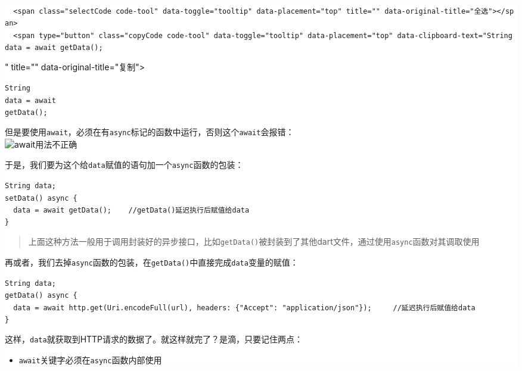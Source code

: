       <span class="selectCode code-tool" data-toggle="tooltip" data-placement="top" title="" data-original-title="全选"></span>
      <span type="button" class="copyCode code-tool" data-toggle="tooltip" data-placement="top" data-clipboard-text="String data = await getData();
" title="" data-original-title="复制"></span>
      <span type="button" class="saveToNote code-tool" data-toggle="tooltip" data-placement="top" title="" data-original-title="放进笔记"></span>
      </div>
      </div><pre class="hljs haskell"><code><span class="hljs-type">String</span> <span class="hljs-class"><span class="hljs-keyword">data</span> = await getData();</span>
</code></pre>
<p>但是要使用<code>await</code>，必须在有<code>async</code>标记的函数中运行，否则这个<code>await</code>会报错：<br><span class="img-wrap"><img data-src="/img/remote/1460000014396427" src="https://static.alili.tech/img/remote/1460000014396427" alt="await用法不正确" title="await用法不正确" style="cursor: pointer; display: inline;"></span></p>
<p>于是，我们要为这个给<code>data</code>赋值的语句加一个<code>async</code>函数的包装：</p>
<div class="widget-codetool" style="display:none;">
      <div class="widget-codetool--inner">
      <span class="selectCode code-tool" data-toggle="tooltip" data-placement="top" title="" data-original-title="全选"></span>
      <span type="button" class="copyCode code-tool" data-toggle="tooltip" data-placement="top" data-clipboard-text="String data;
setData() async {
  data = await getData();    //getData()延迟执行后赋值给data
}
" title="" data-original-title="复制"></span>
      <span type="button" class="saveToNote code-tool" data-toggle="tooltip" data-placement="top" title="" data-original-title="放进笔记"></span>
      </div>
      </div><pre class="hljs haskell"><code><span class="hljs-type">String</span> <span class="hljs-class"><span class="hljs-keyword">data</span>;</span>
<span class="hljs-title">setData</span>() async {
  <span class="hljs-class"><span class="hljs-keyword">data</span> = await getData();    //getData()延迟执行后赋值给<span class="hljs-keyword">data</span></span>
}
</code></pre>
<blockquote>上面这种方法一般用于调用封装好的异步接口，比如<code>getData()</code>被封装到了其他dart文件，通过使用<code>async</code>函数对其调取使用</blockquote>
<p>再或者，我们去掉<code>async</code>函数的包装，在<code>getData()</code>中直接完成<code>data</code>变量的赋值：</p>
<div class="widget-codetool" style="display:none;">
      <div class="widget-codetool--inner">
      <span class="selectCode code-tool" data-toggle="tooltip" data-placement="top" title="" data-original-title="全选"></span>
      <span type="button" class="copyCode code-tool" data-toggle="tooltip" data-placement="top" data-clipboard-text="String data;
getData() async {
  data = await http.get(Uri.encodeFull(url), headers: {&quot;Accept&quot;: &quot;application/json&quot;});     //延迟执行后赋值给data
}
" title="" data-original-title="复制"></span>
      <span type="button" class="saveToNote code-tool" data-toggle="tooltip" data-placement="top" title="" data-original-title="放进笔记"></span>
      </div>
      </div><pre class="hljs haskell"><code><span class="hljs-type">String</span> <span class="hljs-class"><span class="hljs-keyword">data</span>;</span>
<span class="hljs-title">getData</span>() async {
  <span class="hljs-class"><span class="hljs-keyword">data</span> = await http.get(<span class="hljs-type">Uri</span>.<span class="hljs-title">encodeFull</span>(<span class="hljs-title">url</span>), headers: {"<span class="hljs-type">Accept</span>": "<span class="hljs-title">application</span>/<span class="hljs-title">json</span>"});     //延迟执行后赋值给<span class="hljs-keyword">data</span></span>
}
</code></pre>
<p>这样，<code>data</code>就获取到HTTP请求的数据了。就这样就完了？是滴，只要记住两点：</p>
<ul>
<li>
<code>await</code>关键字必须在<code>async</code>函数内部使用</li>